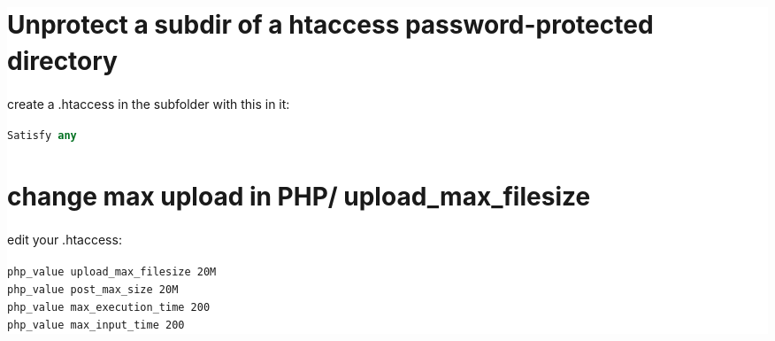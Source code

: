 # Unprotect a subdir of a htaccess password-protected directory
create a .htaccess in the subfolder with this in it:
```apache
Satisfy any
```

# change max upload in PHP/ upload_max_filesize
edit your .htaccess:
```apache
php_value upload_max_filesize 20M
php_value post_max_size 20M
php_value max_execution_time 200
php_value max_input_time 200
```
